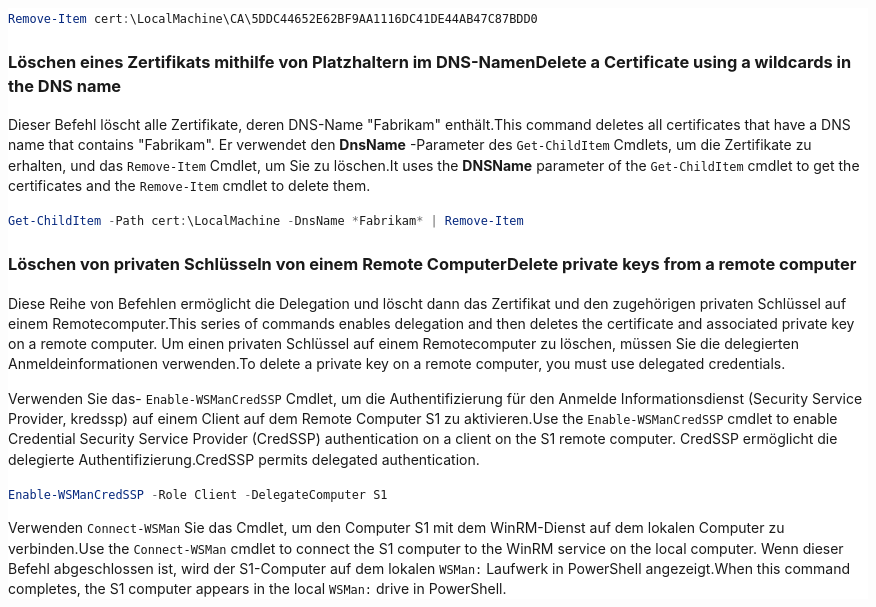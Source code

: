 ```powershell
Remove-Item cert:\LocalMachine\CA\5DDC44652E62BF9AA1116DC41DE44AB47C87BDD0
```

### <a name="delete-a-certificate-using-a-wildcards-in-the-dns-name"></a><span data-ttu-id="984f7-190">Löschen eines Zertifikats mithilfe von Platzhaltern im DNS-Namen</span><span class="sxs-lookup"><span data-stu-id="984f7-190">Delete a Certificate using a wildcards in the DNS name</span></span>

<span data-ttu-id="984f7-191">Dieser Befehl löscht alle Zertifikate, deren DNS-Name "Fabrikam" enthält.</span><span class="sxs-lookup"><span data-stu-id="984f7-191">This command deletes all certificates that have a DNS name that contains "Fabrikam".</span></span> <span data-ttu-id="984f7-192">Er verwendet den **DnsName** -Parameter des `Get-ChildItem` Cmdlets, um die Zertifikate zu erhalten, und das `Remove-Item` Cmdlet, um Sie zu löschen.</span><span class="sxs-lookup"><span data-stu-id="984f7-192">It uses the **DNSName** parameter of the `Get-ChildItem` cmdlet to get the certificates and the `Remove-Item` cmdlet to delete them.</span></span>

```powershell
Get-ChildItem -Path cert:\LocalMachine -DnsName *Fabrikam* | Remove-Item
```

### <a name="delete-private-keys-from-a-remote-computer"></a><span data-ttu-id="984f7-193">Löschen von privaten Schlüsseln von einem Remote Computer</span><span class="sxs-lookup"><span data-stu-id="984f7-193">Delete private keys from a remote computer</span></span>

<span data-ttu-id="984f7-194">Diese Reihe von Befehlen ermöglicht die Delegation und löscht dann das Zertifikat und den zugehörigen privaten Schlüssel auf einem Remotecomputer.</span><span class="sxs-lookup"><span data-stu-id="984f7-194">This series of commands enables delegation and then deletes the certificate and associated private key on a remote computer.</span></span> <span data-ttu-id="984f7-195">Um einen privaten Schlüssel auf einem Remotecomputer zu löschen, müssen Sie die delegierten Anmeldeinformationen verwenden.</span><span class="sxs-lookup"><span data-stu-id="984f7-195">To delete a private key on a remote computer, you must use delegated credentials.</span></span>

<span data-ttu-id="984f7-196">Verwenden Sie das- `Enable-WSManCredSSP` Cmdlet, um die Authentifizierung für den Anmelde Informationsdienst (Security Service Provider, kredssp) auf einem Client auf dem Remote Computer S1 zu aktivieren.</span><span class="sxs-lookup"><span data-stu-id="984f7-196">Use the `Enable-WSManCredSSP` cmdlet to enable Credential Security Service Provider (CredSSP) authentication on a client on the S1 remote computer.</span></span>
<span data-ttu-id="984f7-197">CredSSP ermöglicht die delegierte Authentifizierung.</span><span class="sxs-lookup"><span data-stu-id="984f7-197">CredSSP permits delegated authentication.</span></span>

```powershell
Enable-WSManCredSSP -Role Client -DelegateComputer S1
```

<span data-ttu-id="984f7-198">Verwenden `Connect-WSMan` Sie das Cmdlet, um den Computer S1 mit dem WinRM-Dienst auf dem lokalen Computer zu verbinden.</span><span class="sxs-lookup"><span data-stu-id="984f7-198">Use the `Connect-WSMan` cmdlet to connect the S1 computer to the WinRM service on the local computer.</span></span> <span data-ttu-id="984f7-199">Wenn dieser Befehl abgeschlossen ist, wird der S1-Computer auf dem lokalen `WSMan:` Laufwerk in PowerShell angezeigt.</span><span class="sxs-lookup"><span data-stu-id="984f7-199">When this command completes, the S1 computer appears in the local `WSMan:` drive in PowerShell.</span></span>
